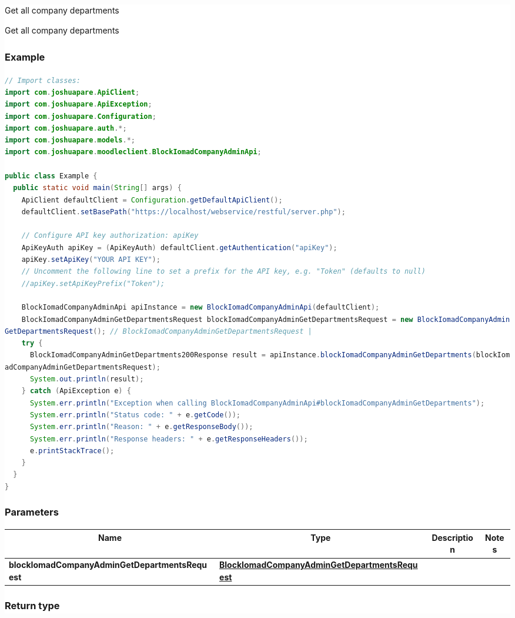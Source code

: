 Get all company departments

Get all company departments

### Example
```java
// Import classes:
import com.joshuapare.ApiClient;
import com.joshuapare.ApiException;
import com.joshuapare.Configuration;
import com.joshuapare.auth.*;
import com.joshuapare.models.*;
import com.joshuapare.moodleclient.BlockIomadCompanyAdminApi;

public class Example {
  public static void main(String[] args) {
    ApiClient defaultClient = Configuration.getDefaultApiClient();
    defaultClient.setBasePath("https://localhost/webservice/restful/server.php");
    
    // Configure API key authorization: apiKey
    ApiKeyAuth apiKey = (ApiKeyAuth) defaultClient.getAuthentication("apiKey");
    apiKey.setApiKey("YOUR API KEY");
    // Uncomment the following line to set a prefix for the API key, e.g. "Token" (defaults to null)
    //apiKey.setApiKeyPrefix("Token");

    BlockIomadCompanyAdminApi apiInstance = new BlockIomadCompanyAdminApi(defaultClient);
    BlockIomadCompanyAdminGetDepartmentsRequest blockIomadCompanyAdminGetDepartmentsRequest = new BlockIomadCompanyAdminGetDepartmentsRequest(); // BlockIomadCompanyAdminGetDepartmentsRequest | 
    try {
      BlockIomadCompanyAdminGetDepartments200Response result = apiInstance.blockIomadCompanyAdminGetDepartments(blockIomadCompanyAdminGetDepartmentsRequest);
      System.out.println(result);
    } catch (ApiException e) {
      System.err.println("Exception when calling BlockIomadCompanyAdminApi#blockIomadCompanyAdminGetDepartments");
      System.err.println("Status code: " + e.getCode());
      System.err.println("Reason: " + e.getResponseBody());
      System.err.println("Response headers: " + e.getResponseHeaders());
      e.printStackTrace();
    }
  }
}
```

### Parameters

| Name | Type | Description  | Notes |
|------------- | ------------- | ------------- | -------------|
| **blockIomadCompanyAdminGetDepartmentsRequest** | [**BlockIomadCompanyAdminGetDepartmentsRequest**](BlockIomadCompanyAdminGetDepartmentsRequest.md)|  | |

### Return type
